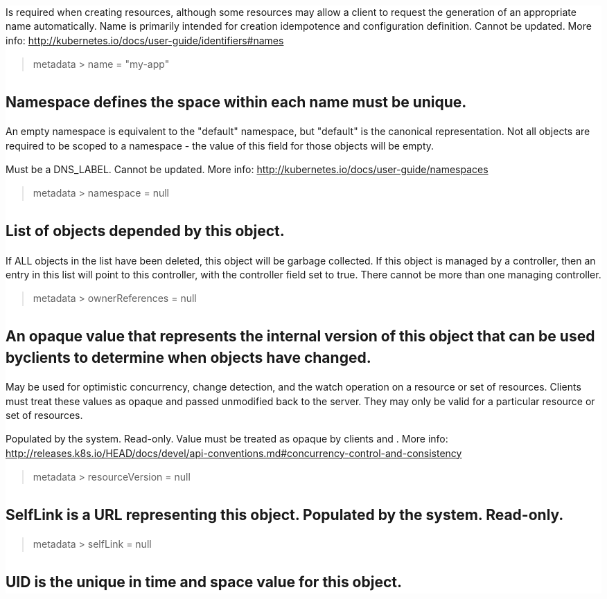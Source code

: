  Is required when creating resources, although
 some resources may allow a client to request the generation of an appropriate name
 automatically. Name is primarily intended for creation idempotence and configuration
 definition. Cannot be updated. More info:
 http://kubernetes.io/docs/user-guide/identifiers#names

> metadata > name = "my-app"

## Namespace defines the space within each name must be unique.

 An empty namespace is
 equivalent to the "default" namespace, but "default" is the canonical representation. Not
 all objects are required to be scoped to a namespace - the value of this field for those
 objects will be empty.

 Must be a DNS_LABEL. Cannot be updated. More info:
 http://kubernetes.io/docs/user-guide/namespaces

> metadata > namespace = null

## List of objects depended by this object.

 If ALL objects in the list have been deleted,
 this object will be garbage collected. If this object is managed by a controller, then an
 entry in this list will point to this controller, with the controller field set to true.
 There cannot be more than one managing controller.

> metadata > ownerReferences = null

<h2>
An opaque value that represents the internal version of this object that can be used byclients to determine when objects have changed.
</h2>

 May be used for optimistic concurrency,
 change detection, and the watch operation on a resource or set of resources. Clients must
 treat these values as opaque and passed unmodified back to the server. They may only be
 valid for a particular resource or set of resources.

 Populated by the system. Read-only. Value must be treated as opaque by clients and . More
 info:
 http://releases.k8s.io/HEAD/docs/devel/api-conventions.md#concurrency-control-and-consistency

> metadata > resourceVersion = null

## SelfLink is a URL representing this object. Populated by the system. Read-only.

> metadata > selfLink = null

## UID is the unique in time and space value for this object.
